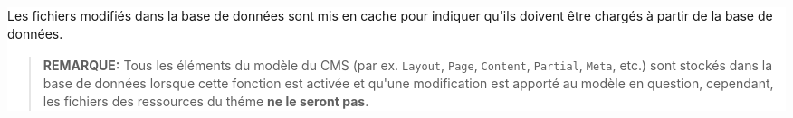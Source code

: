 Les fichiers modifiés dans la base de données sont mis en cache pour indiquer qu'ils doivent être chargés à partir de la base de données.

> **REMARQUE:** Tous les éléments du modèle du CMS (par ex. `Layout`, `Page`, `Content`, `Partial`, `Meta`, etc.) sont stockés dans la base de données lorsque cette fonction est activée et qu'une modification est apporté au modèle en question, cependant, les fichiers des ressources du théme **ne le seront pas**.
